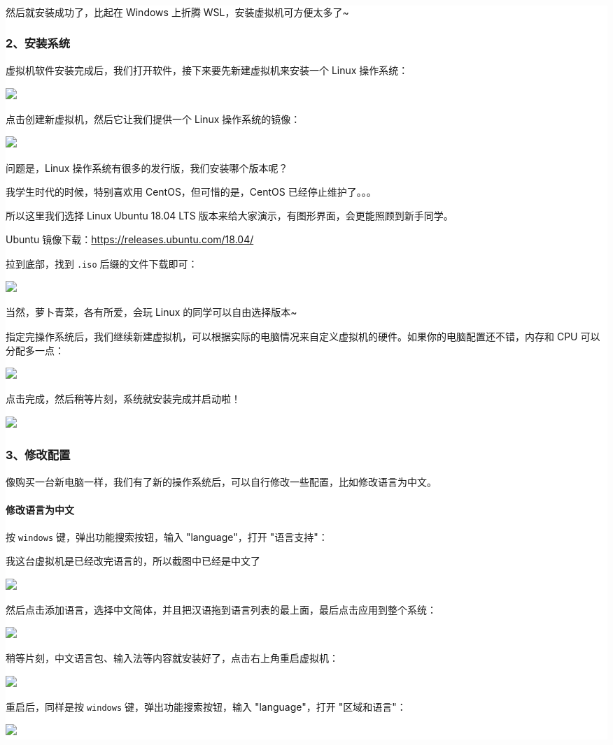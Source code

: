 然后就安装成功了，比起在 Windows 上折腾 WSL，安装虚拟机可方便太多了~

### 2、安装系统

虚拟机软件安装完成后，我们打开软件，接下来要先新建虚拟机来安装一个 Linux 操作系统：

![](https://pic.yupi.icu/5563/202311080934477.png)

点击创建新虚拟机，然后它让我们提供一个 Linux 操作系统的镜像：

![](https://pic.yupi.icu/5563/202311080934323.png)

问题是，Linux 操作系统有很多的发行版，我们安装哪个版本呢？

我学生时代的时候，特别喜欢用 CentOS，但可惜的是，CentOS 已经停止维护了。。。

所以这里我们选择 Linux Ubuntu 18.04 LTS 版本来给大家演示，有图形界面，会更能照顾到新手同学。

Ubuntu 镜像下载：https://releases.ubuntu.com/18.04/

拉到底部，找到 `.iso` 后缀的文件下载即可：

![](https://pic.yupi.icu/5563/202311080934327.png)

当然，萝卜青菜，各有所爱，会玩 Linux 的同学可以自由选择版本~

指定完操作系统后，我们继续新建虚拟机，可以根据实际的电脑情况来自定义虚拟机的硬件。如果你的电脑配置还不错，内存和 CPU 可以分配多一点：

![](https://pic.yupi.icu/5563/202311080934321.png)

点击完成，然后稍等片刻，系统就安装完成并启动啦！

![](https://pic.yupi.icu/5563/202311080934336.png)

### 3、修改配置

像购买一台新电脑一样，我们有了新的操作系统后，可以自行修改一些配置，比如修改语言为中文。

#### 修改语言为中文

按 `windows` 键，弹出功能搜索按钮，输入 "language"，打开 "语言支持"：

我这台虚拟机是已经改完语言的，所以截图中已经是中文了

![](https://pic.yupi.icu/5563/202311080934166.png)

然后点击添加语言，选择中文简体，并且把汉语拖到语言列表的最上面，最后点击应用到整个系统：

![](https://pic.yupi.icu/5563/202311080934916.png)

稍等片刻，中文语言包、输入法等内容就安装好了，点击右上角重启虚拟机：

![](https://pic.yupi.icu/5563/202311080934776.png)

重启后，同样是按 `windows` 键，弹出功能搜索按钮，输入 "language"，打开 "区域和语言"：

![](https://pic.yupi.icu/5563/202311080934075.png)
